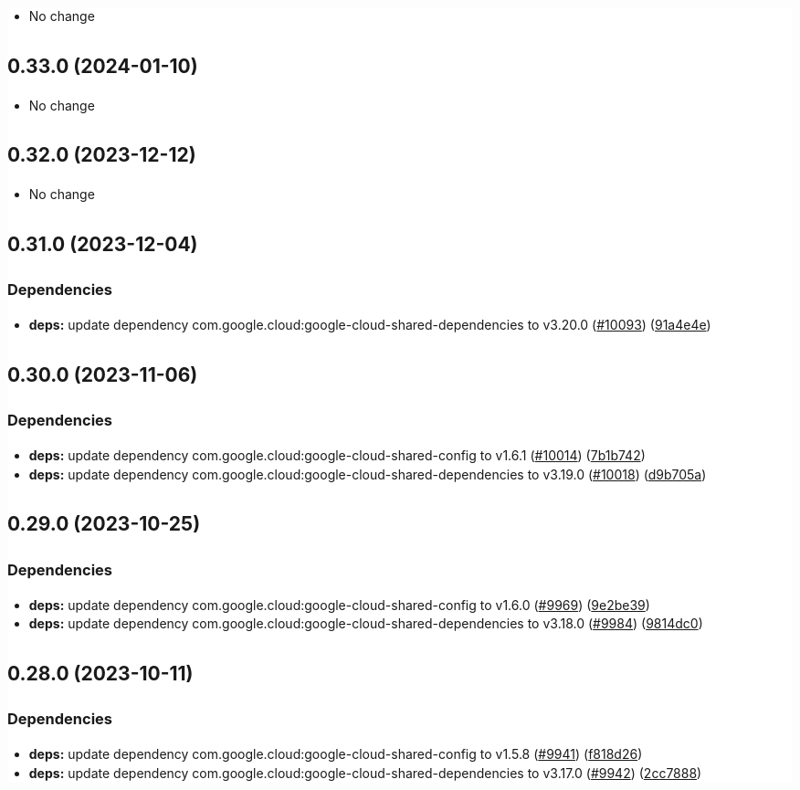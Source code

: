 * No change


## 0.33.0 (2024-01-10)

* No change


## 0.32.0 (2023-12-12)

* No change


## 0.31.0 (2023-12-04)

### Dependencies

* **deps:** update dependency com.google.cloud:google-cloud-shared-dependencies to v3.20.0 ([#10093](https://github.com/googleapis/google-cloud-java/issues/10093)) ([91a4e4e](https://github.com/googleapis/google-cloud-java/commit/91a4e4e20252f667b8fc6bda0d9ceaf947348274))


## 0.30.0 (2023-11-06)

### Dependencies

* **deps:** update dependency com.google.cloud:google-cloud-shared-config to v1.6.1 ([#10014](https://github.com/googleapis/google-cloud-java/issues/10014)) ([7b1b742](https://github.com/googleapis/google-cloud-java/commit/7b1b742dab21139398032549fb03e127b1a03841))
* **deps:** update dependency com.google.cloud:google-cloud-shared-dependencies to v3.19.0 ([#10018](https://github.com/googleapis/google-cloud-java/issues/10018)) ([d9b705a](https://github.com/googleapis/google-cloud-java/commit/d9b705aaed8ea4447c7a02d5c54300f8909a30b1))


## 0.29.0 (2023-10-25)

### Dependencies

* **deps:** update dependency com.google.cloud:google-cloud-shared-config to v1.6.0 ([#9969](https://github.com/googleapis/google-cloud-java/issues/9969)) ([9e2be39](https://github.com/googleapis/google-cloud-java/commit/9e2be39c5b2d7764421325f65a6d0d06351fcda5))
* **deps:** update dependency com.google.cloud:google-cloud-shared-dependencies to v3.18.0 ([#9984](https://github.com/googleapis/google-cloud-java/issues/9984)) ([9814dc0](https://github.com/googleapis/google-cloud-java/commit/9814dc092ad7edb7b1b21f87fa48d76a2423d731))


## 0.28.0 (2023-10-11)

### Dependencies

* **deps:** update dependency com.google.cloud:google-cloud-shared-config to v1.5.8 ([#9941](https://github.com/googleapis/google-cloud-java/issues/9941)) ([f818d26](https://github.com/googleapis/google-cloud-java/commit/f818d26968e1f19d302da1f1ea0145b2cc496ce0))
* **deps:** update dependency com.google.cloud:google-cloud-shared-dependencies to v3.17.0 ([#9942](https://github.com/googleapis/google-cloud-java/issues/9942)) ([2cc7888](https://github.com/googleapis/google-cloud-java/commit/2cc78885d76ae5e7dfc4cc9f3034c25fa22c6cc1))
